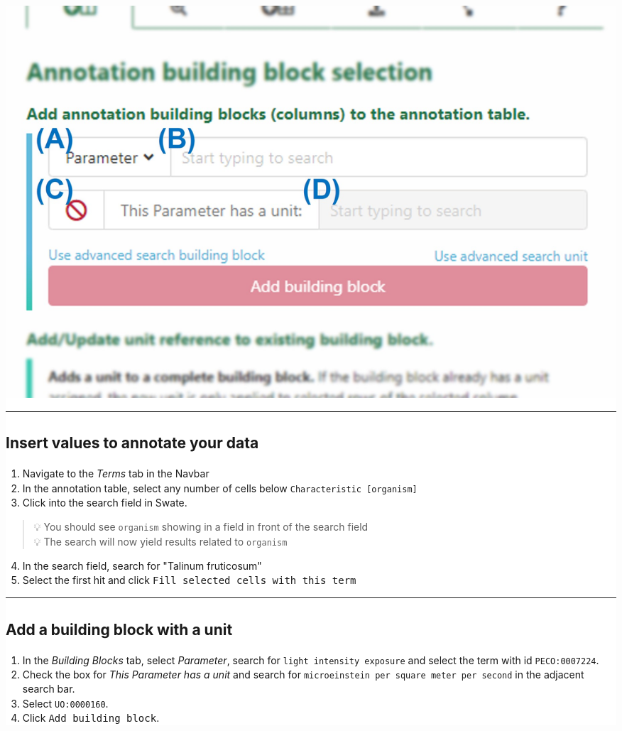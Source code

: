 ![bg right:30% w:400](./../../../../img/Swate-AddBuildingBlock-Exp.jpg?v31.01.22)

---
## Insert values to annotate your data

1. Navigate to the *Terms* tab in the Navbar
2. In the annotation table, select any number of cells below `Characteristic [organism]`
3. Click into the search field in Swate.

> :bulb: You should see `organism` showing in a field in front of the search field  
> :bulb: The search will now yield results related to `organism`

4. In the search field, search for "Talinum fruticosum"
5. Select the first hit and click <kbd>Fill selected cells with this term</kbd>

---

## Add a building block with a unit

1. In the *Building Blocks* tab, select *Parameter*, search for `light intensity exposure` and select the term with id `PECO:0007224`.
2. Check the box for *This Parameter has a unit* and search for `microeinstein per square meter per second` in the adjacent search bar.
3. Select `UO:0000160`.
4. Click <kbd>Add building block</kbd>.
